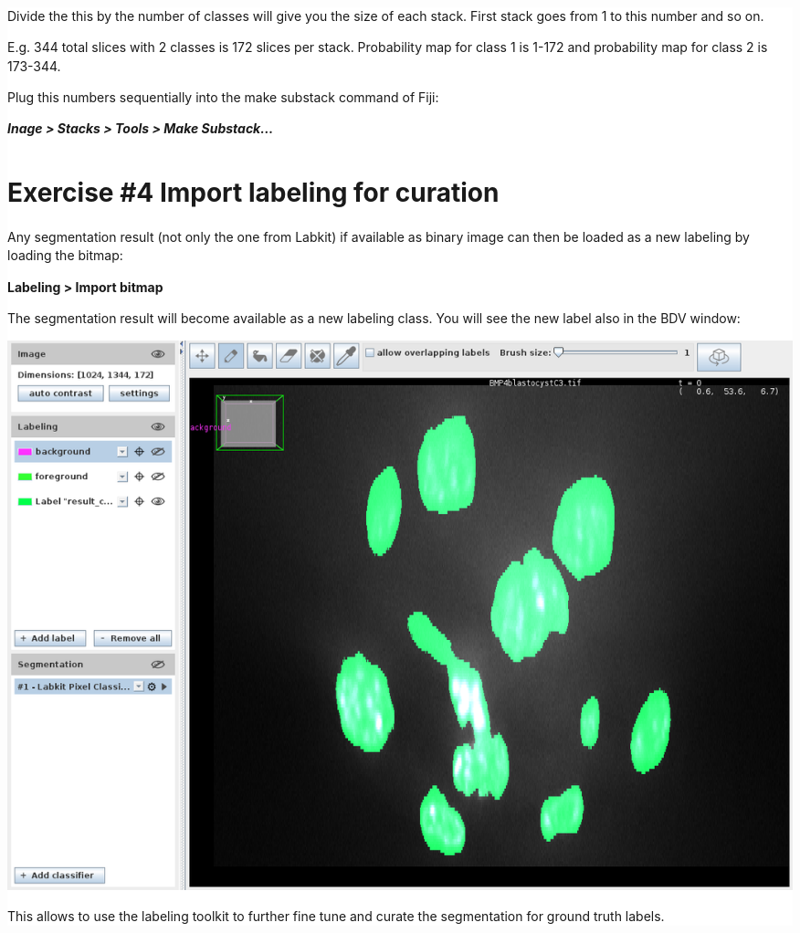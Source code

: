 Divide the this by the number of classes will give you the size of each stack. First stack goes from 1 to this number and so on.

E.g. 344 total slices with 2 classes is 172 slices per stack. Probability map for class 1 is 1-172 and probability map for class 2 is 173-344.

Plug this numbers sequentially into the make substack command of Fiji:

***Inage > Stacks > Tools > Make Substack…***

# **Exercise #4 Import labeling for curation**

Any segmentation result (not only the one from Labkit) if available as binary image can then be loaded as a new labeling by loading the bitmap:

**Labeling > Import bitmap**

The segmentation result will become available as a new labeling class. You will see the new label also in the BDV window:

![LabelCuration.png](accelerated_image_labeling_with_labkit/LabelCuration.png)

This allows to use the labeling toolkit to further fine tune and curate the segmentation for ground truth labels.
